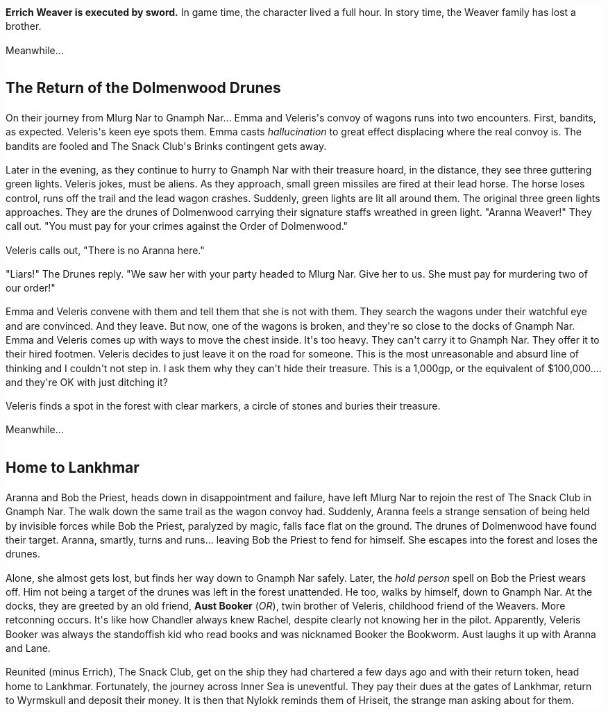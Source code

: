 **Errich Weaver is executed by sword.** In game time, the character lived a full hour. In story time, the Weaver family has lost a brother.

Meanwhile...

## The Return of the Dolmenwood Drunes

On their journey from Mlurg Nar to Gnamph Nar... Emma and Veleris's convoy of wagons runs into two encounters. First, bandits, as expected. Veleris's keen eye spots them. Emma casts _hallucination_ to great effect displacing where the real convoy is. The bandits are fooled and The Snack Club's Brinks contingent gets away.

Later in the evening, as they continue to hurry to Gnamph Nar with their treasure hoard, in the distance, they see three guttering green lights. Veleris jokes, must be aliens. As they approach, small green missiles are fired at their lead horse. The horse loses control, runs off the trail and the lead wagon crashes. Suddenly, green lights are lit all around them. The original three green lights approaches. They are the drunes of Dolmenwood carrying their signature staffs wreathed in green light. "Aranna Weaver!"  They call out. "You must pay for your crimes against the Order of Dolmenwood."

Veleris calls out, "There is no Aranna here." 

"Liars!" The Drunes reply. "We saw her with your party headed to Mlurg Nar. Give her to us. She must pay for murdering two of our order!"

Emma and Veleris convene with them and tell them that she is not with them. They search the wagons under their watchful eye and are convinced. And they leave. But now, one of the wagons is broken, and they're so close to the docks of Gnamph Nar. Emma and Veleris comes up with ways to move the chest inside. It's too heavy. They can't carry it to Gnamph Nar. They offer it to their hired footmen. Veleris decides to just leave it on the road for someone. This is the most unreasonable and absurd line of thinking and I couldn't not step in. I ask them why they can't hide their treasure. This is a 1,000gp, or the equivalent of $100,000.... and they're OK with just ditching it?

Veleris finds a spot in the forest with clear markers, a circle of stones and buries their treasure.

Meanwhile...

## Home to Lankhmar

Aranna and Bob the Priest, heads down in disappointment and failure, have left Mlurg Nar to rejoin the rest of The Snack Club in Gnamph Nar. The walk down the same trail as the wagon convoy had. Suddenly, Aranna feels a strange sensation of being held by invisible forces while Bob the Priest, paralyzed by magic, falls face flat on the ground. The drunes of Dolmenwood have found their target. Aranna, smartly, turns and runs... leaving Bob the Priest to fend for himself. She escapes into the forest and loses the drunes.

Alone, she almost gets lost, but finds her way down to Gnamph Nar safely. Later, the _hold person_ spell on Bob the Priest wears off. Him not being a target of the drunes was left in the forest unattended. He too, walks by himself, down to Gnamph Nar. At the docks, they are greeted by an old friend, **Aust Booker** (_OR_), twin brother of Veleris, childhood friend of the Weavers. More retconning occurs. It's like how Chandler always knew Rachel, despite clearly not knowing her in the pilot. Apparently, Veleris Booker was always the standoffish kid who read books and was nicknamed Booker the Bookworm. Aust laughs it up with Aranna and Lane.

Reunited (minus Errich), The Snack Club, get on the ship they had chartered a few days ago and with their return token, head home to Lankhmar. Fortunately, the journey across Inner Sea is uneventful. They pay their dues at the gates of Lankhmar, return to Wyrmskull and deposit their money. It is then that Nylokk reminds them of Hriseit, the strange man asking about for them.
